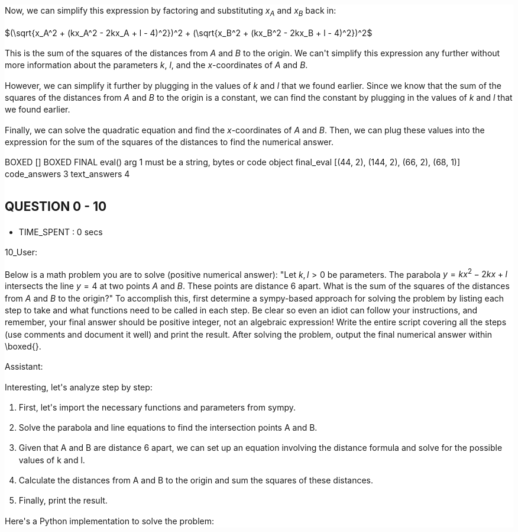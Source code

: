 Now, we can simplify this expression by factoring and substituting $x_A$ and $x_B$ back in:

$(\sqrt{x_A^2 + (kx_A^2 - 2kx_A + l - 4)^2})^2 + (\sqrt{x_B^2 + (kx_B^2 - 2kx_B + l - 4)^2})^2$

This is the sum of the squares of the distances from $A$ and $B$ to the origin. We can't simplify this expression any further without more information about the parameters $k$, $l$, and the $x$-coordinates of $A$ and $B$.

However, we can simplify it further by plugging in the values of $k$ and $l$ that we found earlier. Since we know that the sum of the squares of the distances from $A$ and $B$ to the origin is a constant, we can find the constant by plugging in the values of $k$ and $l$ that we found earlier.

Finally, we can solve the quadratic equation and find the $x$-coordinates of $A$ and $B$. Then, we can plug these values into the expression for the sum of the squares of the distances to find the numerical answer.

BOXED []
BOXED FINAL 
eval() arg 1 must be a string, bytes or code object final_eval
[(44, 2), (144, 2), (66, 2), (68, 1)]
code_answers 3 text_answers 4



## QUESTION 0 - 10 
- TIME_SPENT : 0 secs

10_User:

Below is a math problem you are to solve (positive numerical answer):
"Let $k, l > 0$ be parameters. The parabola $y = kx^2 - 2kx + l$ intersects the line $y = 4$ at two points $A$ and $B$. These points are distance 6 apart. What is the sum of the squares of the distances from $A$ and $B$ to the origin?"
To accomplish this, first determine a sympy-based approach for solving the problem by listing each step to take and what functions need to be called in each step. Be clear so even an idiot can follow your instructions, and remember, your final answer should be positive integer, not an algebraic expression!
Write the entire script covering all the steps (use comments and document it well) and print the result. After solving the problem, output the final numerical answer within \boxed{}.

Assistant: 

Interesting, let's analyze step by step:



1. First, let's import the necessary functions and parameters from sympy.

2. Solve the parabola and line equations to find the intersection points A and B.

3. Given that A and B are distance 6 apart, we can set up an equation involving the distance formula and solve for the possible values of k and l.

4. Calculate the distances from A and B to the origin and sum the squares of these distances.

5. Finally, print the result.

Here's a Python implementation to solve the problem:
